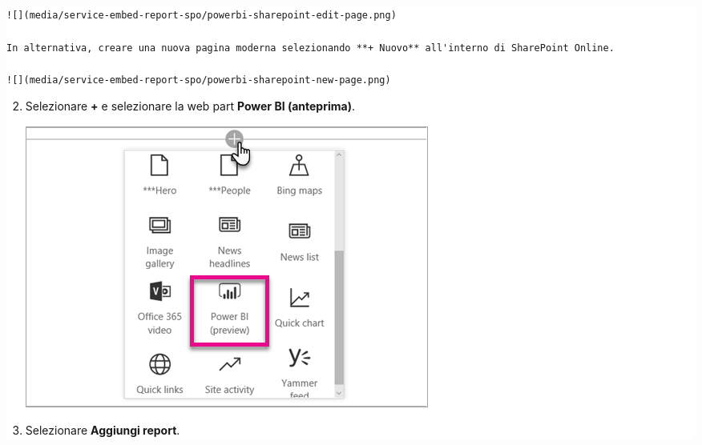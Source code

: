     ![](media/service-embed-report-spo/powerbi-sharepoint-edit-page.png)
   
    In alternativa, creare una nuova pagina moderna selezionando **+ Nuovo** all'interno di SharePoint Online.
   
    ![](media/service-embed-report-spo/powerbi-sharepoint-new-page.png)
2. Selezionare **+** e selezionare la web part **Power BI (anteprima)**.
   
    ![](media/service-embed-report-spo/powerbi-sharepoint-new-web-part.png)
3. Selezionare **Aggiungi report**.
   